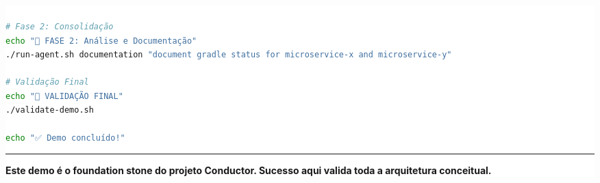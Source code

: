 ```bash

# Fase 2: Consolidação
echo "📍 FASE 2: Análise e Documentação"
./run-agent.sh documentation "document gradle status for microservice-x and microservice-y"

# Validação Final
echo "📍 VALIDAÇÃO FINAL"
./validate-demo.sh

echo "✅ Demo concluído!"
```

---

**Este demo é o foundation stone do projeto Conductor. Sucesso aqui valida toda a arquitetura conceitual.**